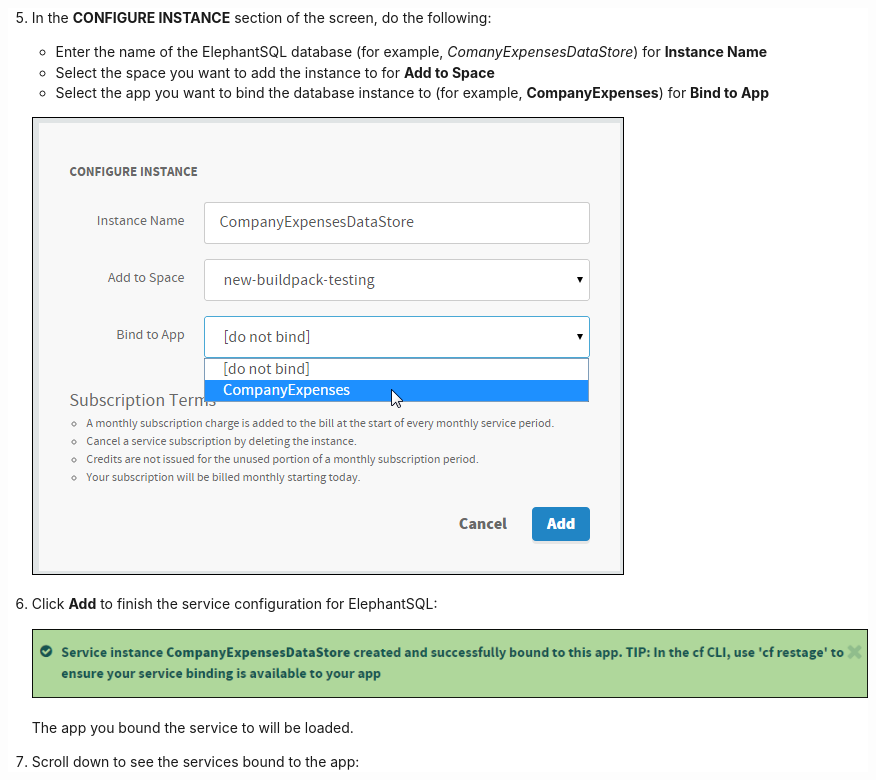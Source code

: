 5. In the **CONFIGURE INSTANCE** section of the screen, do the following:
    * Enter the name of the ElephantSQL database (for example, *ComanyExpensesDataStore*) for **Instance Name**
    * Select the space you want to add the instance to for **Add to Space**
    * Select the app you want to bind the database instance to (for example, **CompanyExpenses**) for **Bind to App**

    ![](attachments/18448647/18580594.png)

6. Click **Add** to finish the service configuration for ElephantSQL:

    ![](attachments/18448647/18580592.png)

    The app you bound the service to will be loaded.

7. Scroll down to see the services bound to the app:
